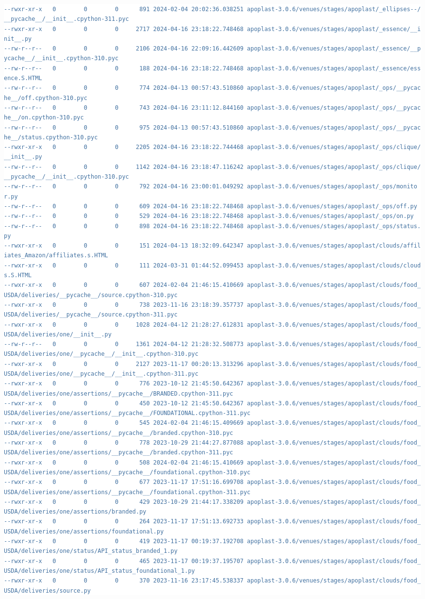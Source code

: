 ```diff
--rwxr-xr-x   0        0        0      891 2024-02-04 20:02:36.038251 apoplast-3.0.6/venues/stages/apoplast/_ellipses--/__pycache__/__init__.cpython-311.pyc
--rwxr-xr-x   0        0        0     2717 2024-04-16 23:18:22.748468 apoplast-3.0.6/venues/stages/apoplast/_essence/__init__.py
--rw-r--r--   0        0        0     2106 2024-04-16 22:09:16.442609 apoplast-3.0.6/venues/stages/apoplast/_essence/__pycache__/__init__.cpython-310.pyc
--rw-r--r--   0        0        0      188 2024-04-16 23:18:22.748468 apoplast-3.0.6/venues/stages/apoplast/_essence/essence.S.HTML
--rw-r--r--   0        0        0      774 2024-04-13 00:57:43.510860 apoplast-3.0.6/venues/stages/apoplast/_ops/__pycache__/off.cpython-310.pyc
--rw-r--r--   0        0        0      743 2024-04-16 23:11:12.844160 apoplast-3.0.6/venues/stages/apoplast/_ops/__pycache__/on.cpython-310.pyc
--rw-r--r--   0        0        0      975 2024-04-13 00:57:43.510860 apoplast-3.0.6/venues/stages/apoplast/_ops/__pycache__/status.cpython-310.pyc
--rwxr-xr-x   0        0        0     2205 2024-04-16 23:18:22.744468 apoplast-3.0.6/venues/stages/apoplast/_ops/clique/__init__.py
--rw-r--r--   0        0        0     1142 2024-04-16 23:18:47.116242 apoplast-3.0.6/venues/stages/apoplast/_ops/clique/__pycache__/__init__.cpython-310.pyc
--rw-r--r--   0        0        0      792 2024-04-16 23:00:01.049292 apoplast-3.0.6/venues/stages/apoplast/_ops/monitor.py
--rw-r--r--   0        0        0      609 2024-04-16 23:18:22.748468 apoplast-3.0.6/venues/stages/apoplast/_ops/off.py
--rw-r--r--   0        0        0      529 2024-04-16 23:18:22.748468 apoplast-3.0.6/venues/stages/apoplast/_ops/on.py
--rw-r--r--   0        0        0      898 2024-04-16 23:18:22.748468 apoplast-3.0.6/venues/stages/apoplast/_ops/status.py
--rwxr-xr-x   0        0        0      151 2024-04-13 18:32:09.642347 apoplast-3.0.6/venues/stages/apoplast/clouds/affiliates_Amazon/affiliates.s.HTML
--rwxr-xr-x   0        0        0      111 2024-03-31 01:44:52.099453 apoplast-3.0.6/venues/stages/apoplast/clouds/clouds.S.HTML
--rwxr-xr-x   0        0        0      607 2024-02-04 21:46:15.410669 apoplast-3.0.6/venues/stages/apoplast/clouds/food_USDA/deliveries/__pycache__/source.cpython-310.pyc
--rwxr-xr-x   0        0        0      738 2023-11-16 23:18:39.357737 apoplast-3.0.6/venues/stages/apoplast/clouds/food_USDA/deliveries/__pycache__/source.cpython-311.pyc
--rwxr-xr-x   0        0        0     1028 2024-04-12 21:28:27.612831 apoplast-3.0.6/venues/stages/apoplast/clouds/food_USDA/deliveries/one/__init__.py
--rw-r--r--   0        0        0     1361 2024-04-12 21:28:32.508773 apoplast-3.0.6/venues/stages/apoplast/clouds/food_USDA/deliveries/one/__pycache__/__init__.cpython-310.pyc
--rwxr-xr-x   0        0        0     2127 2023-11-17 00:20:13.313296 apoplast-3.0.6/venues/stages/apoplast/clouds/food_USDA/deliveries/one/__pycache__/__init__.cpython-311.pyc
--rwxr-xr-x   0        0        0      776 2023-10-12 21:45:50.642367 apoplast-3.0.6/venues/stages/apoplast/clouds/food_USDA/deliveries/one/assertions/__pycache__/BRANDED.cpython-311.pyc
--rwxr-xr-x   0        0        0      450 2023-10-12 21:45:50.642367 apoplast-3.0.6/venues/stages/apoplast/clouds/food_USDA/deliveries/one/assertions/__pycache__/FOUNDATIONAL.cpython-311.pyc
--rwxr-xr-x   0        0        0      545 2024-02-04 21:46:15.409669 apoplast-3.0.6/venues/stages/apoplast/clouds/food_USDA/deliveries/one/assertions/__pycache__/branded.cpython-310.pyc
--rwxr-xr-x   0        0        0      778 2023-10-29 21:44:27.877088 apoplast-3.0.6/venues/stages/apoplast/clouds/food_USDA/deliveries/one/assertions/__pycache__/branded.cpython-311.pyc
--rwxr-xr-x   0        0        0      508 2024-02-04 21:46:15.410669 apoplast-3.0.6/venues/stages/apoplast/clouds/food_USDA/deliveries/one/assertions/__pycache__/foundational.cpython-310.pyc
--rwxr-xr-x   0        0        0      677 2023-11-17 17:51:16.699708 apoplast-3.0.6/venues/stages/apoplast/clouds/food_USDA/deliveries/one/assertions/__pycache__/foundational.cpython-311.pyc
--rwxr-xr-x   0        0        0      429 2023-10-29 21:44:17.338209 apoplast-3.0.6/venues/stages/apoplast/clouds/food_USDA/deliveries/one/assertions/branded.py
--rwxr-xr-x   0        0        0      264 2023-11-17 17:51:13.692733 apoplast-3.0.6/venues/stages/apoplast/clouds/food_USDA/deliveries/one/assertions/foundational.py
--rwxr-xr-x   0        0        0      419 2023-11-17 00:19:37.192708 apoplast-3.0.6/venues/stages/apoplast/clouds/food_USDA/deliveries/one/status/API_status_branded_1.py
--rwxr-xr-x   0        0        0      465 2023-11-17 00:19:37.195707 apoplast-3.0.6/venues/stages/apoplast/clouds/food_USDA/deliveries/one/status/API_status_foundational_1.py
--rwxr-xr-x   0        0        0      370 2023-11-16 23:17:45.538337 apoplast-3.0.6/venues/stages/apoplast/clouds/food_USDA/deliveries/source.py
```